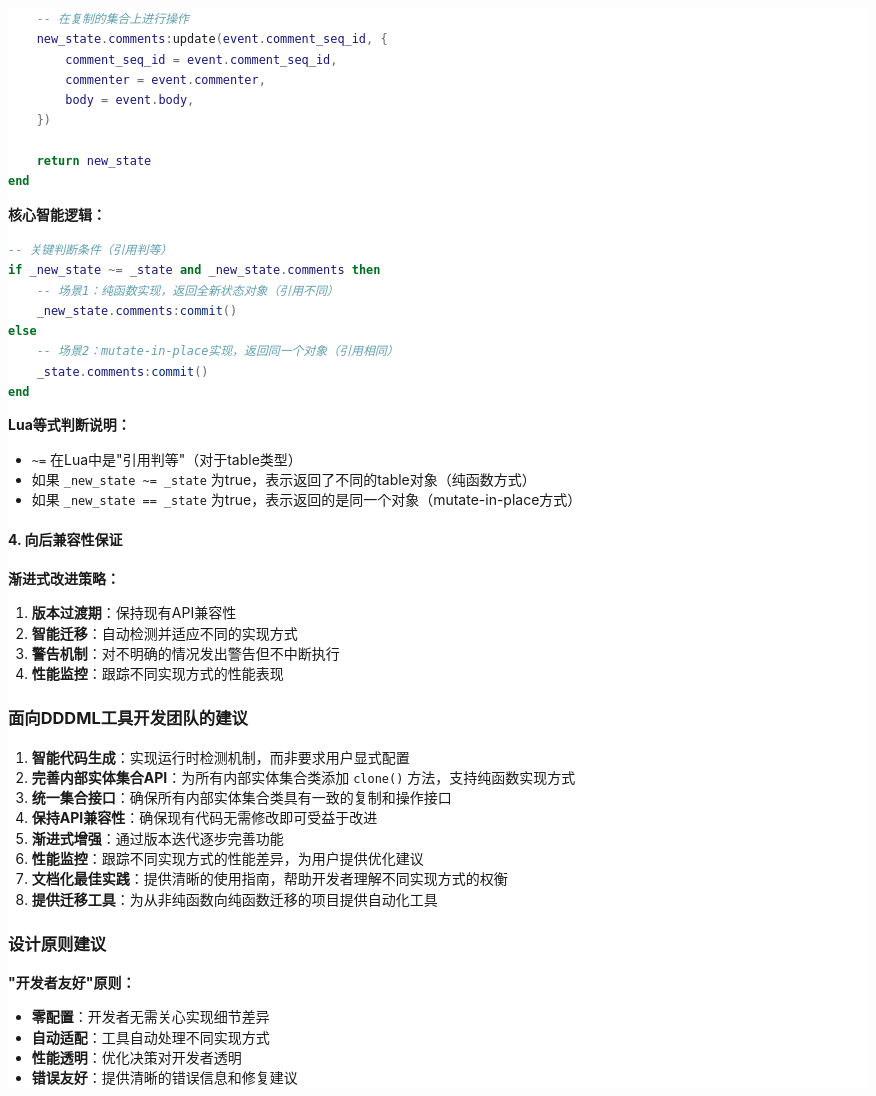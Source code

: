 ```lua
    -- 在复制的集合上进行操作
    new_state.comments:update(event.comment_seq_id, {
        comment_seq_id = event.comment_seq_id,
        commenter = event.commenter,
        body = event.body,
    })

    return new_state
end
```

**核心智能逻辑：**
```lua
-- 关键判断条件（引用判等）
if _new_state ~= _state and _new_state.comments then
    -- 场景1：纯函数实现，返回全新状态对象（引用不同）
    _new_state.comments:commit()
else
    -- 场景2：mutate-in-place实现，返回同一个对象（引用相同）
    _state.comments:commit()
end
```

**Lua等式判断说明：**
- `~=` 在Lua中是"引用判等"（对于table类型）
- 如果 `_new_state ~= _state` 为true，表示返回了不同的table对象（纯函数方式）
- 如果 `_new_state == _state` 为true，表示返回的是同一个对象（mutate-in-place方式）

#### 4. 向后兼容性保证

**渐进式改进策略：**
1. **版本过渡期**：保持现有API兼容性
2. **智能迁移**：自动检测并适应不同的实现方式
3. **警告机制**：对不明确的情况发出警告但不中断执行
4. **性能监控**：跟踪不同实现方式的性能表现

### 面向DDDML工具开发团队的建议

1. **智能代码生成**：实现运行时检测机制，而非要求用户显式配置
2. **完善内部实体集合API**：为所有内部实体集合类添加 `clone()` 方法，支持纯函数实现方式
3. **统一集合接口**：确保所有内部实体集合类具有一致的复制和操作接口
4. **保持API兼容性**：确保现有代码无需修改即可受益于改进
5. **渐进式增强**：通过版本迭代逐步完善功能
6. **性能监控**：跟踪不同实现方式的性能差异，为用户提供优化建议
7. **文档化最佳实践**：提供清晰的使用指南，帮助开发者理解不同实现方式的权衡
8. **提供迁移工具**：为从非纯函数向纯函数迁移的项目提供自动化工具

### 设计原则建议

**"开发者友好"原则：**
- **零配置**：开发者无需关心实现细节差异
- **自动适配**：工具自动处理不同实现方式
- **性能透明**：优化决策对开发者透明
- **错误友好**：提供清晰的错误信息和修复建议

